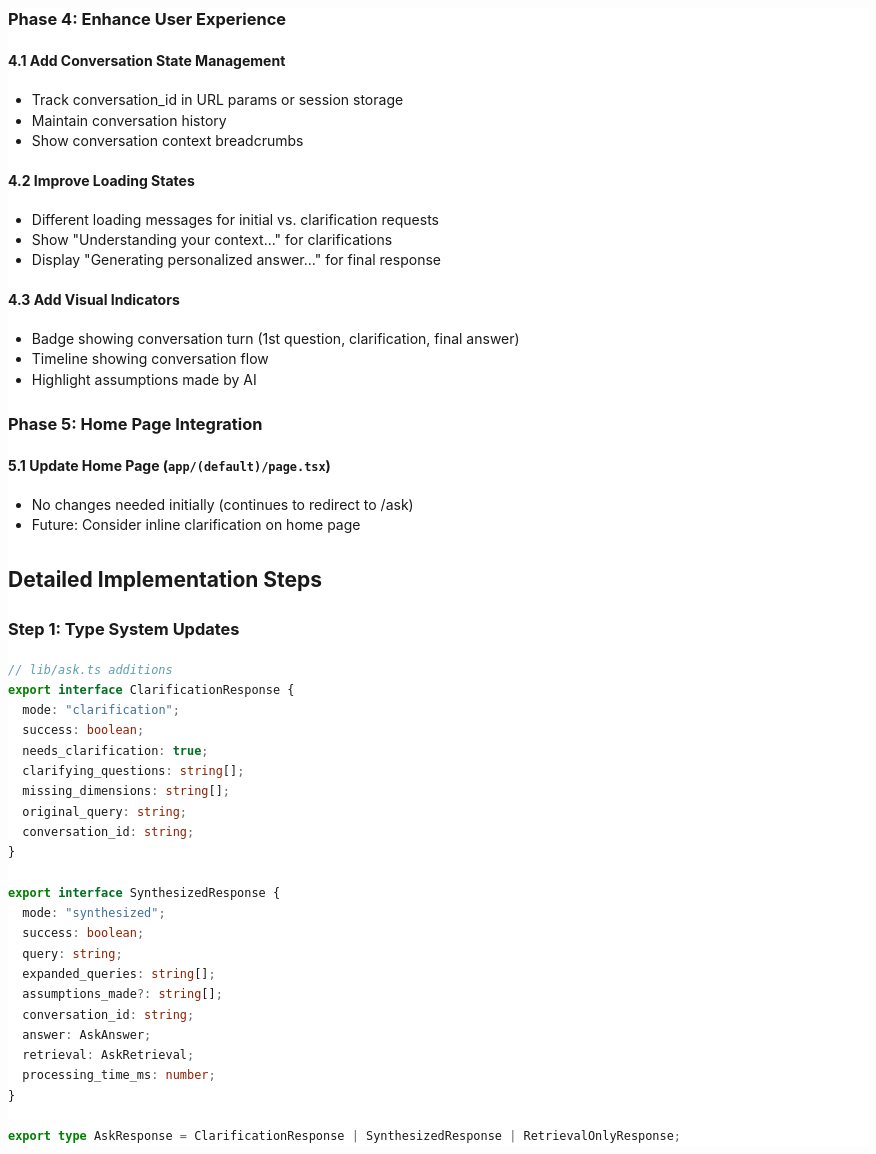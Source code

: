### Phase 4: Enhance User Experience

#### 4.1 Add Conversation State Management
- Track conversation_id in URL params or session storage
- Maintain conversation history
- Show conversation context breadcrumbs

#### 4.2 Improve Loading States
- Different loading messages for initial vs. clarification requests
- Show "Understanding your context..." for clarifications
- Display "Generating personalized answer..." for final response

#### 4.3 Add Visual Indicators
- Badge showing conversation turn (1st question, clarification, final answer)
- Timeline showing conversation flow
- Highlight assumptions made by AI

### Phase 5: Home Page Integration

#### 5.1 Update Home Page (`app/(default)/page.tsx`)
- No changes needed initially (continues to redirect to /ask)
- Future: Consider inline clarification on home page

## Detailed Implementation Steps

### Step 1: Type System Updates
```typescript
// lib/ask.ts additions
export interface ClarificationResponse {
  mode: "clarification";
  success: boolean;
  needs_clarification: true;
  clarifying_questions: string[];
  missing_dimensions: string[];
  original_query: string;
  conversation_id: string;
}

export interface SynthesizedResponse {
  mode: "synthesized";
  success: boolean;
  query: string;
  expanded_queries: string[];
  assumptions_made?: string[];
  conversation_id: string;
  answer: AskAnswer;
  retrieval: AskRetrieval;
  processing_time_ms: number;
}

export type AskResponse = ClarificationResponse | SynthesizedResponse | RetrievalOnlyResponse;
```
